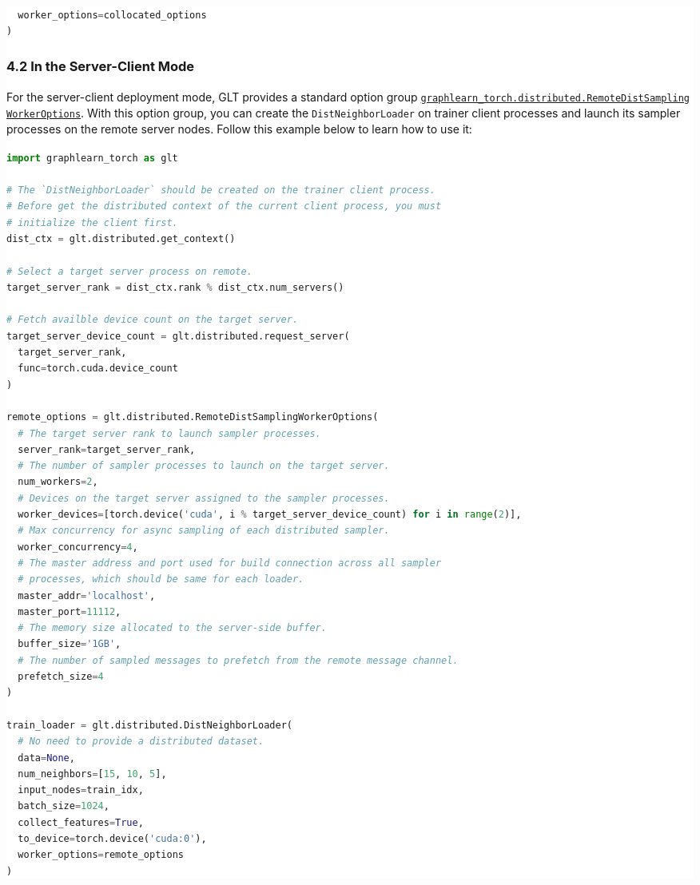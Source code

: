 ```python Create DistNeighborLoader with collocated options
  worker_options=collocated_options
)
```

### 4.2 In the Server-Client Mode

For the server-client deployment mode, GLT provides a standard option group
[`graphlearn_torch.distributed.RemoteDistSamplingWorkerOptions`](graphlearn_torch.distributed.dist_options.RemoteDistSamplingWorkerOptions).
With this option group, you can create the `DistNeighborLoader` on trainer
client processes and launch its sampler processes on the remote server nodes.
Follow this example below to learn how to use it:

```python Create DistNeighborLoader with remote options
import graphlearn_torch as glt

# The `DistNeighborLoader` should be created on the trainer client process.
# Before get the distributed context of the current client process, you must
# initialize the client first.
dist_ctx = glt.distributed.get_context()

# Select a target server process on remote.
target_server_rank = dist_ctx.rank % dist_ctx.num_servers()

# Fetch availble device count on the target server.
target_server_device_count = glt.distributed.request_server(
  target_server_rank,
  func=torch.cuda.device_count
)

remote_options = glt.distributed.RemoteDistSamplingWorkerOptions(
  # The target server rank to launch sampler processes.
  server_rank=target_server_rank,
  # The number of sampler processes to launch on the target server.
  num_workers=2,
  # Devices on the target server assigned to the sampler processes.
  worker_devices=[torch.device('cuda', i % target_server_device_count) for i in range(2)],
  # Max concurrency for async sampling of each distributed sampler.
  worker_concurrency=4,
  # The master address and port used for build connection across all sampler
  # processes, which should be same for each loader.
  master_addr='localhost',
  master_port=11112,
  # The memory size allocated to the server-side buffer.
  buffer_size='1GB',
  # The number of sampled messages to prefetch from the remote message channel.
  prefetch_size=4
)

train_loader = glt.distributed.DistNeighborLoader(
  # No need to provide a distributed dataset.
  data=None,
  num_neighbors=[15, 10, 5],
  input_nodes=train_idx,
  batch_size=1024,
  collect_features=True,
  to_device=torch.device('cuda:0'),
  worker_options=remote_options
)
```
